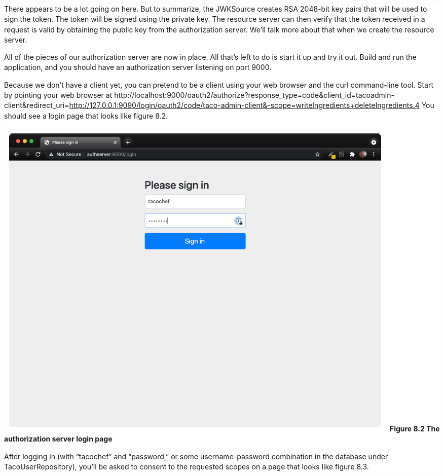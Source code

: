 There appears to be a lot going on here. But to summarize, the JWKSource creates RSA 2048-bit key pairs that will be used to sign the token. The token will be signed using the private key. The resource server can then verify that the token received in a request is valid by obtaining the public key from the authorization server. We’ll talk more about that when we create the resource server.

All of the pieces of our authorization server are now in place. All that’s left to do is start it up and try it out. Build and run the application, and you should have an authorization server listening on port 9000.

Because we don’t have a client yet, you can pretend to be a client using your web browser and the curl command-line tool. Start by pointing your web browser at http://localhost:9000/oauth2/authorize?response_type=code&client_id=tacoadmin-client&redirect_uri=http://127.0.0.1:9090/login/oauth2/code/taco-admin-client&-scope=writeIngredients+deleteIngredients.4 You should see a login page that looks like figure 8.2.

![](../assets/8.2.png)
**Figure 8.2 The authorization server login page**

After logging in (with “tacochef” and “password,” or some username-password combination in the database under TacoUserRepository), you’ll be asked to consent to the requested scopes on a page that looks like figure 8.3.
